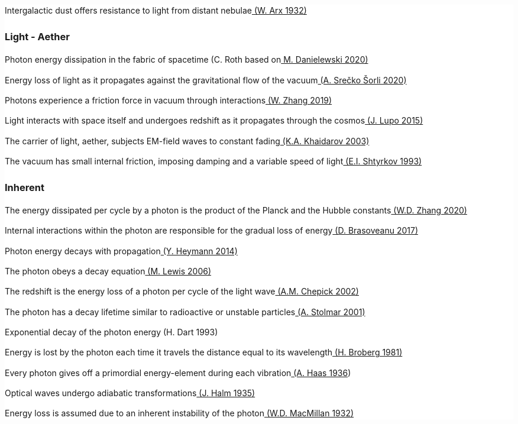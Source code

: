 Intergalactic dust offers resistance to light from distant nebulae[ (W. Arx 1932)](https://ui.adsabs.harvard.edu/abs/1932PA.....40..438V/abstract)

### Light - Aether

Photon energy dissipation in the fabric of spacetime (C. Roth based on[ M. Danielewski 2020)](https://www.mdpi.com/1099-4300/22/12/1424)

Energy loss of light as it propagates against the gravitational flow of the vacuum[ (A. Srečko Šorli 2020)](https://rajpub.com/index.php/jap/article/view/8623)

Photons experience a friction force in vacuum through interactions[ (W. Zhang 2019)](https://www.researchgate.net/publication/337683010_The_Theory_of_Super_Photon_and_the_Cosmological_Insight_into_the_Physical_Origin_of_the_Hubble_Constant_and_the_Universal_Gravity)

Light interacts with space itself and undergoes redshift as it propagates through the cosmos[ (J. Lupo 2015)](https://www.amazon.com/Alternate-Explanation-Cosmic-Redshift-Illusion-ebook/dp/B00XJOERSA)

The carrier of light, aether, subjects EM-field waves to constant fading[ (K.A. Khaidarov 2003)](http://bourabai.kz/universum.htm)

The vacuum has small internal friction, imposing damping and a variable speed of light[ (E.I. Shtyrkov 1993)](https://link.springer.com/chapter/10.1007/978-1-4899-1225-1_21)

### Inherent

The energy dissipated per cycle by a photon is the product of the Planck and the Hubble constants[ (W.D. Zhang 2020)](https://www.researchgate.net/publication/341883206_A_profound_advance_in_the_understanding_of_photons_the_foundation_theory_of_physics_and_astronomical_observations)

Internal interactions within the photon are responsible for the gradual loss of energy[ (D. Brasoveanu 2017)](https://www.researchgate.net/publication/326975636_Critical_Review_of_Main_Cosmogonic_Theories)

Photon energy decays with propagation[ (Y. Heymann 2014)](https://vixra.org/abs/1403.0927)

The photon obeys a decay equation[ (M. Lewis 2006)](http://home.claranet.nl/users/benschop/homepg2/PhotonDecayRedshift.pdf)

The redshift is the energy loss of a photon per cycle of the light wave[ (A.M. Chepick 2002)](http://spacetime.narod.ru/13.html)

The photon has a decay lifetime similar to radioactive or unstable particles[ (A. Stolmar 2001)](http://www.astro.ucla.edu/%7Ewright/Stolmar_Errors.html)

Exponential decay of the photon energy (H. Dart 1993)

Energy is lost by the photon each time it travels the distance equal to its wavelength[ (H. Broberg 1981)](https://ui.adsabs.harvard.edu/abs/1981eqsc.rept.....B/abstract)

Every photon gives off a primordial energy-element during each vibration[ (A. Haas 1936](https://science.sciencemag.org/content/84/2191/578))

Optical waves undergo adiabatic transformations[ (J. Halm 1935)](https://arxiv.org/abs/1507.08040)

Energy loss is assumed due to an inherent instability of the photon[ (W.D. MacMillan 1932)](https://www.nature.com/articles/129093a0)
